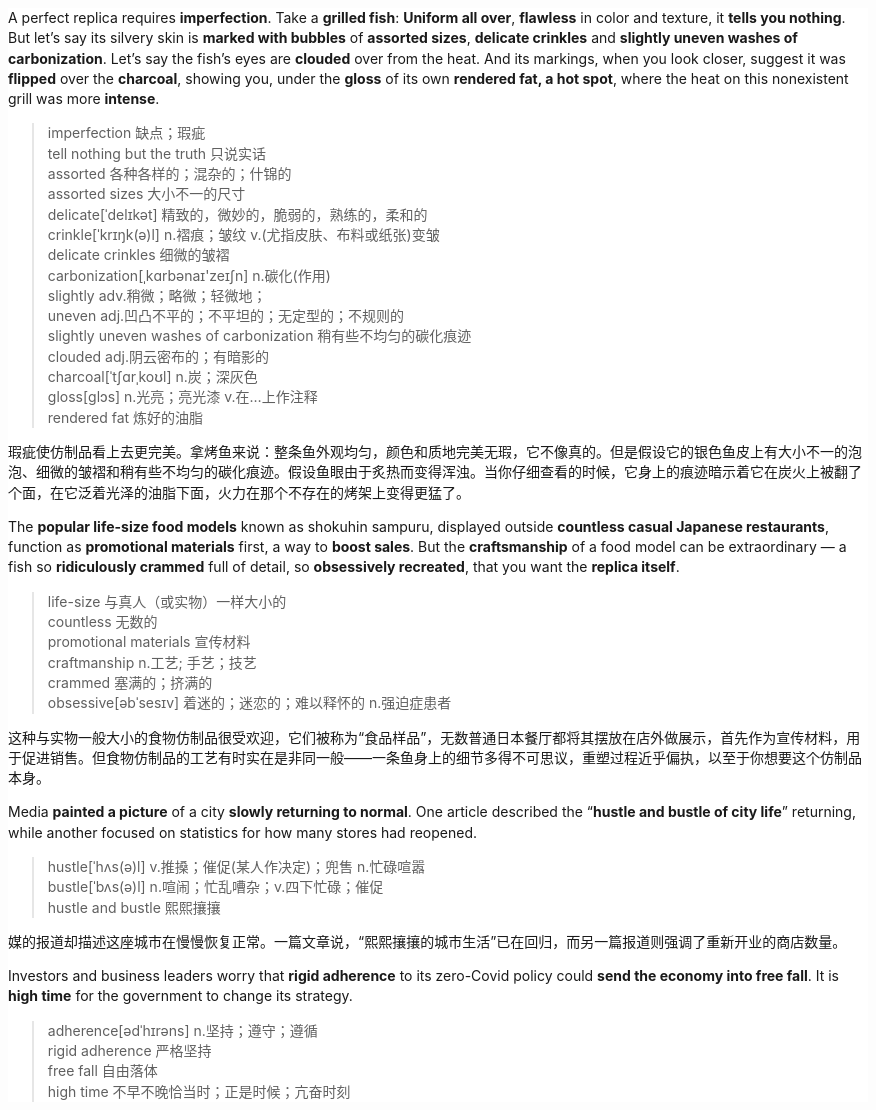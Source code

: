 A perfect replica requires **imperfection**. Take a **grilled fish**: **Uniform all over**, **flawless** in color and texture, it **tells you nothing**. But let’s say its silvery skin is **marked with bubbles** of **assorted sizes**, **delicate crinkles** and **slightly uneven washes of carbonization**. Let’s say the fish’s eyes are **clouded** over from the heat. And its markings, when you look closer, suggest it was **flipped** over the **charcoal**, showing you, under the **gloss** of its own **rendered fat, a hot spot**, where the heat on this nonexistent grill was more **intense**.
>imperfection 缺点；瑕疵    
>tell nothing but the truth 只说实话    
>assorted 各种各样的；混杂的；什锦的    
>assorted sizes 大小不一的尺寸    
>delicate[ˈdelɪkət] 精致的，微妙的，脆弱的，熟练的，柔和的   
>crinkle[ˈkrɪŋk(ə)l] n.褶痕；皱纹 v.(尤指皮肤、布料或纸张)变皱    
>delicate crinkles 细微的皱褶   
>carbonization[ˌkɑrbənaɪ'zeɪʃn] n.碳化(作用)    
>slightly adv.稍微；略微；轻微地；   
>uneven adj.凹凸不平的；不平坦的；无定型的；不规则的   
>slightly uneven washes of carbonization 稍有些不均匀的碳化痕迹    
>clouded adj.阴云密布的；有暗影的   
>charcoal[ˈtʃɑrˌkoʊl] n.炭；深灰色   
>gloss[ɡlɔs] n.光亮；亮光漆 v.在…上作注释    
>rendered fat 炼好的油脂

瑕疵使仿制品看上去更完美。拿烤鱼来说：整条鱼外观均匀，颜色和质地完美无瑕，它不像真的。但是假设它的银色鱼皮上有大小不一的泡泡、细微的皱褶和稍有些不均匀的碳化痕迹。假设鱼眼由于炙热而变得浑浊。当你仔细查看的时候，它身上的痕迹暗示着它在炭火上被翻了个面，在它泛着光泽的油脂下面，火力在那个不存在的烤架上变得更猛了。

The **popular life-size food models** known as shokuhin sampuru, displayed outside **countless casual Japanese restaurants**, function as **promotional materials** first, a way to **boost sales**. But the **craftsmanship** of a food model can be extraordinary — a fish so **ridiculously crammed** full of detail, so **obsessively recreated**, that you want the **replica itself**.
>life-size 与真人（或实物）一样大小的    
>countless 无数的   
>promotional materials 宣传材料   
>craftmanship n.工艺; 手艺；技艺   
>crammed 塞满的；挤满的    
>obsessive[əbˈsesɪv] 着迷的；迷恋的；难以释怀的 n.强迫症患者

这种与实物一般大小的食物仿制品很受欢迎，它们被称为“食品样品”，无数普通日本餐厅都将其摆放在店外做展示，首先作为宣传材料，用于促进销售。但食物仿制品的工艺有时实在是非同一般——一条鱼身上的细节多得不可思议，重塑过程近乎偏执，以至于你想要这个仿制品本身。

Media **painted a picture** of a city **slowly returning to normal**. One article described the “**hustle and bustle of city life**” returning, while another focused on statistics for how many stores had reopened.
>hustle[ˈhʌs(ə)l] v.推搡；催促(某人作决定)；兜售 n.忙碌喧嚣     
>bustle[ˈbʌs(ə)l] n.喧闹；忙乱嘈杂；v.四下忙碌；催促    
>hustle and bustle 熙熙攘攘

媒的报道却描述这座城市在慢慢恢复正常。一篇文章说，“熙熙攘攘的城市生活”已在回归，而另一篇报道则强调了重新开业的商店数量。

Investors and business leaders worry that **rigid adherence** to its zero-Covid policy could **send the economy into free fall**. It is **high time** for the government to change its strategy.
>adherence[ədˈhɪrəns] n.坚持；遵守；遵循   
>rigid adherence 严格坚持    
>free fall 自由落体    
>high time 不早不晚恰当时；正是时候；亢奋时刻
